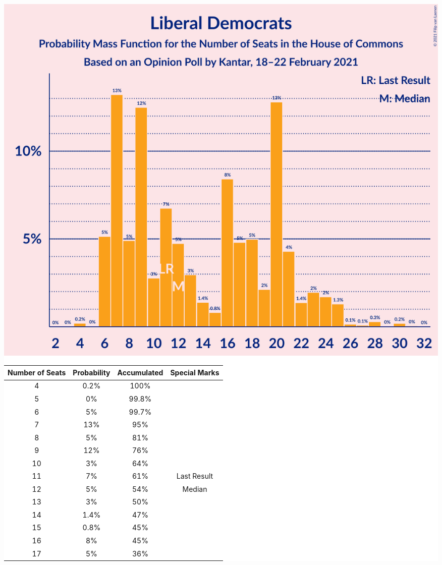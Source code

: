 ![Graph with seats probability mass function not yet produced](2021-02-22-Kantar-seats-pmf-liberaldemocrats.png "Seats Probability Mass Function")

| Number of Seats | Probability | Accumulated | Special Marks |
|:---------------:|:-----------:|:-----------:|:-------------:|
| 4 | 0.2% | 100% |  |
| 5 | 0% | 99.8% |  |
| 6 | 5% | 99.7% |  |
| 7 | 13% | 95% |  |
| 8 | 5% | 81% |  |
| 9 | 12% | 76% |  |
| 10 | 3% | 64% |  |
| 11 | 7% | 61% | Last Result |
| 12 | 5% | 54% | Median |
| 13 | 3% | 50% |  |
| 14 | 1.4% | 47% |  |
| 15 | 0.8% | 45% |  |
| 16 | 8% | 45% |  |
| 17 | 5% | 36% |  |